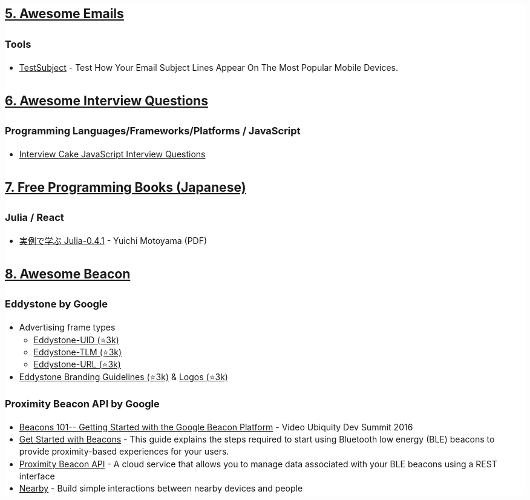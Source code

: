 ## [5. Awesome Emails](/content/jonathandion/awesome-emails/README.md)

### Tools

*   [TestSubject](http://zurb.com/playground/testsubject) - Test How Your Email Subject Lines Appear On The Most Popular Mobile Devices.

## [6. Awesome Interview Questions](/content/DopplerHQ/awesome-interview-questions/README.md)

### Programming Languages/Frameworks/Platforms / JavaScript

*   [Interview Cake JavaScript Interview Questions](https://www.interviewcake.com/javascript-interview-questions)

## [7. Free Programming Books (Japanese)](/content/EbookFoundation/free-programming-books/books/free-programming-books-ja/README.md)

### Julia / React

*   [実例で学ぶ Julia-0.4.1](https://www.dropbox.com/s/lk7y8lifjcr1vf2/JuliaBook-20151201.pdf) - Yuichi Motoyama (PDF)

## [8. Awesome Beacon](/content/rabschi/awesome-beacon/README.md)

### Eddystone by Google

*   Advertising frame types
    *   [Eddystone-UID (⭐3k)](https://github.com/google/eddystone/tree/master/eddystone-uid)
    *   [Eddystone-TLM (⭐3k)](https://github.com/google/eddystone/tree/master/eddystone-tlm)
    *   [Eddystone-URL (⭐3k)](https://github.com/google/eddystone/tree/master/eddystone-url)
*   [Eddystone Branding Guidelines (⭐3k)](https://github.com/google/eddystone/tree/master/branding) & [Logos (⭐3k)](https://github.com/google/eddystone/tree/master/branding/assets)

### Proximity Beacon API by Google

*   [Beacons 101-- Getting Started with the Google Beacon Platform](https://www.youtube.com/watch?v=0QeY9FueMow) - Video Ubiquity Dev Summit 2016
*   [Get Started with Beacons](https://developers.google.com/beacons/get-started) - This guide explains the steps required to start using Bluetooth low energy (BLE) beacons to provide proximity-based experiences for your users.
*   [Proximity Beacon API](https://developers.google.com/beacons/proximity/guides) - A cloud service that allows you to manage data associated with your BLE beacons using a REST interface
*   [Nearby](https://developers.google.com/nearby/) - Build simple interactions between nearby devices and people
